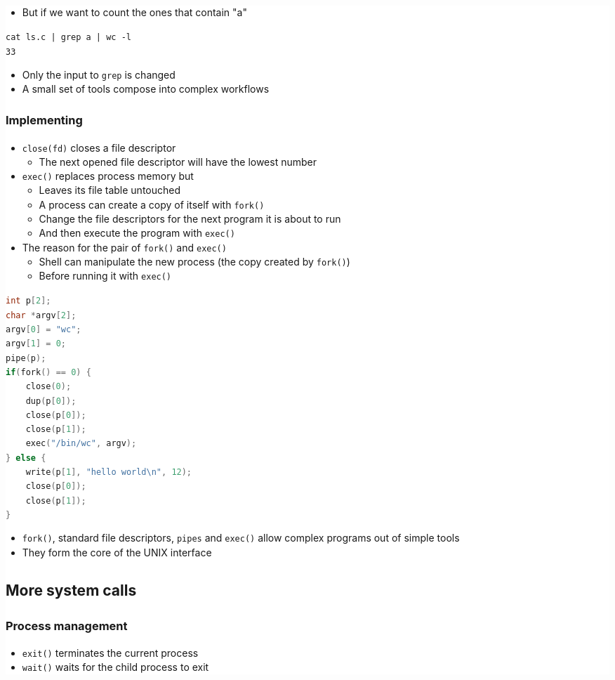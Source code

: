 - But if we want to count the ones that contain "a"

```
cat ls.c | grep a | wc -l
33
```

- Only the input to `grep` is changed
- A small set of tools compose into complex workflows

### Implementing

- `close(fd)` closes a file descriptor
	- The next opened file descriptor will have the lowest number
- `exec()` replaces process memory but
	- Leaves its file table untouched
	- A process can create a copy of itself with `fork()`
	- Change the file descriptors for the next program it is about to run
	- And then execute the program with `exec()`
- The reason for the pair of `fork()` and `exec()`
	- Shell can manipulate the new process (the copy created by `fork()`)
	- Before running it with `exec()`

```C
int p[2];
char *argv[2];
argv[0] = "wc";
argv[1] = 0;
pipe(p);
if(fork() == 0) {
	close(0);
	dup(p[0]);
	close(p[0]);
	close(p[1]);
	exec("/bin/wc", argv);
} else {
	write(p[1], "hello world\n", 12);
	close(p[0]);
	close(p[1]);
}
```

- `fork()`, standard file descriptors, `pipes` and `exec()` allow complex programs out of simple tools
- They form the core of the UNIX interface

## More system calls

### Process management

- `exit()` terminates the current process
- `wait()` waits for the child process to exit

